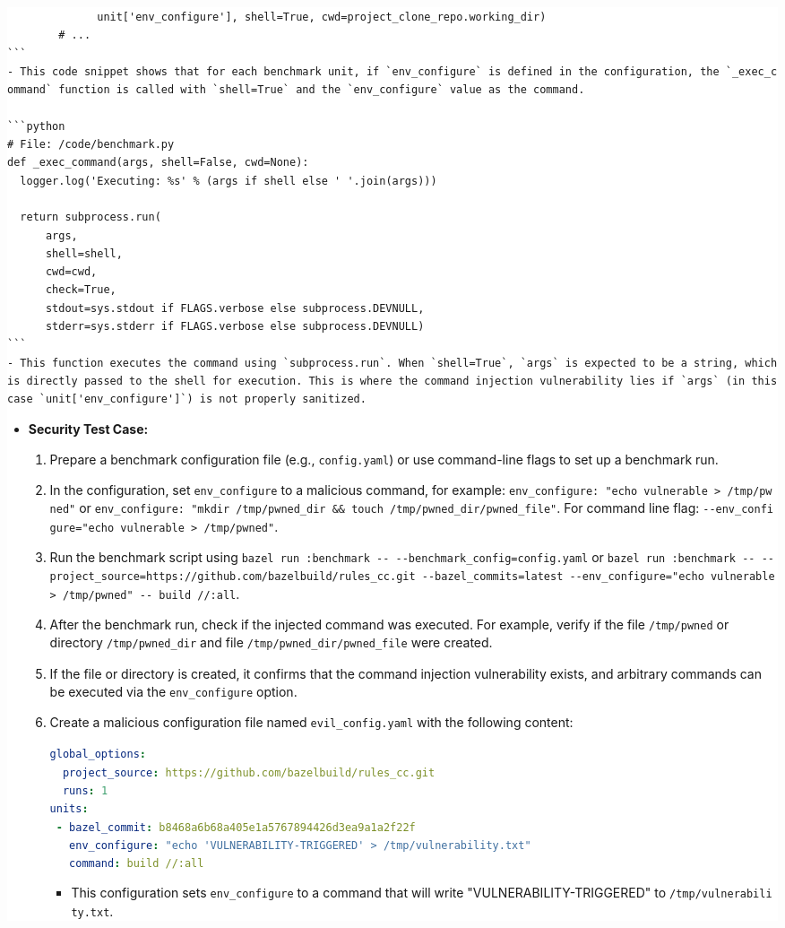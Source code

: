                   unit['env_configure'], shell=True, cwd=project_clone_repo.working_dir)
            # ...
    ```
    - This code snippet shows that for each benchmark unit, if `env_configure` is defined in the configuration, the `_exec_command` function is called with `shell=True` and the `env_configure` value as the command.

    ```python
    # File: /code/benchmark.py
    def _exec_command(args, shell=False, cwd=None):
      logger.log('Executing: %s' % (args if shell else ' '.join(args)))

      return subprocess.run(
          args,
          shell=shell,
          cwd=cwd,
          check=True,
          stdout=sys.stdout if FLAGS.verbose else subprocess.DEVNULL,
          stderr=sys.stderr if FLAGS.verbose else subprocess.DEVNULL)
    ```
    - This function executes the command using `subprocess.run`. When `shell=True`, `args` is expected to be a string, which is directly passed to the shell for execution. This is where the command injection vulnerability lies if `args` (in this case `unit['env_configure']`) is not properly sanitized.

*   **Security Test Case:**
    1.  Prepare a benchmark configuration file (e.g., `config.yaml`) or use command-line flags to set up a benchmark run.
    2.  In the configuration, set `env_configure` to a malicious command, for example: `env_configure: "echo vulnerable > /tmp/pwned"` or `env_configure: "mkdir /tmp/pwned_dir && touch /tmp/pwned_dir/pwned_file"`. For command line flag: `--env_configure="echo vulnerable > /tmp/pwned"`.
    3.  Run the benchmark script using `bazel run :benchmark -- --benchmark_config=config.yaml` or `bazel run :benchmark -- --project_source=https://github.com/bazelbuild/rules_cc.git --bazel_commits=latest --env_configure="echo vulnerable > /tmp/pwned" -- build //:all`.
    4.  After the benchmark run, check if the injected command was executed. For example, verify if the file `/tmp/pwned` or directory `/tmp/pwned_dir` and file `/tmp/pwned_dir/pwned_file` were created.
    5.  If the file or directory is created, it confirms that the command injection vulnerability exists, and arbitrary commands can be executed via the `env_configure` option.

    1. Create a malicious configuration file named `evil_config.yaml` with the following content:
        ```yaml
        global_options:
          project_source: https://github.com/bazelbuild/rules_cc.git
          runs: 1
        units:
         - bazel_commit: b8468a6b68a405e1a5767894426d3ea9a1a2f22f
           env_configure: "echo 'VULNERABILITY-TRIGGERED' > /tmp/vulnerability.txt"
           command: build //:all
        ```
        - This configuration sets `env_configure` to a command that will write "VULNERABILITY-TRIGGERED" to `/tmp/vulnerability.txt`.
